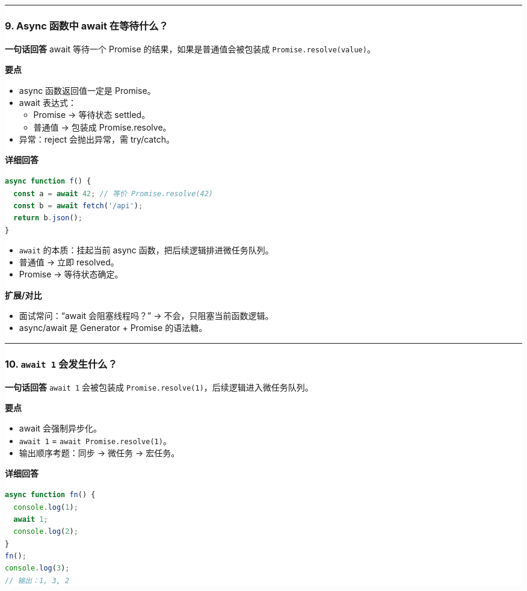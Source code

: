 ------

### 9. Async 函数中 await 在等待什么？

**一句话回答**
 await 等待一个 Promise 的结果，如果是普通值会被包装成 `Promise.resolve(value)`。

**要点**

- async 函数返回值一定是 Promise。
- await 表达式：
  - Promise → 等待状态 settled。
  - 普通值 → 包装成 Promise.resolve。
- 异常：reject 会抛出异常，需 try/catch。

**详细回答**

```js
async function f() {
  const a = await 42; // 等价 Promise.resolve(42)
  const b = await fetch('/api');
  return b.json();
}
```

- `await` 的本质：挂起当前 async 函数，把后续逻辑排进微任务队列。
- 普通值 → 立即 resolved。
- Promise → 等待状态确定。

**扩展/对比**

- 面试常问：“await 会阻塞线程吗？” → 不会，只阻塞当前函数逻辑。
- async/await 是 Generator + Promise 的语法糖。

------

### 10. `await 1` 会发生什么？

**一句话回答**
 `await 1` 会被包装成 `Promise.resolve(1)`，后续逻辑进入微任务队列。

**要点**

- await 会强制异步化。
- `await 1` = `await Promise.resolve(1)`。
- 输出顺序考题：同步 → 微任务 → 宏任务。

**详细回答**

```js
async function fn() {
  console.log(1);
  await 1;
  console.log(2);
}
fn();
console.log(3);
// 输出：1, 3, 2
```
